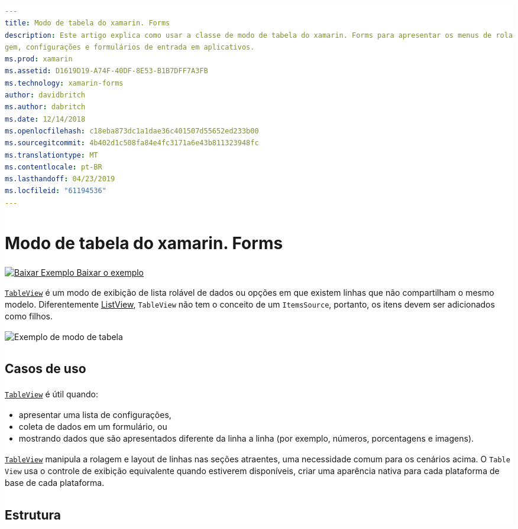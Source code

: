 ```yaml
---
title: Modo de tabela do xamarin. Forms
description: Este artigo explica como usar a classe de modo de tabela do xamarin. Forms para apresentar os menus de rolagem, configurações e formulários de entrada em aplicativos.
ms.prod: xamarin
ms.assetid: D1619D19-A74F-40DF-8E53-B1B7DFF7A3FB
ms.technology: xamarin-forms
author: davidbritch
ms.author: dabritch
ms.date: 12/14/2018
ms.openlocfilehash: c18eba873dc1a1dae36c401507d55652ed233b00
ms.sourcegitcommit: 4b402d1c508fa84e4fc3171a6e43b811323948fc
ms.translationtype: MT
ms.contentlocale: pt-BR
ms.lasthandoff: 04/23/2019
ms.locfileid: "61194536"
---
```

# <a name="xamarinforms-tableview"></a>Modo de tabela do xamarin. Forms

[![Baixar Exemplo](~/media/shared/download.png) Baixar o exemplo](https://developer.xamarin.com/samples/xamarin-forms/UserInterface/TableView)

[`TableView`](xref:Xamarin.Forms.TableView) é um modo de exibição de lista rolável de dados ou opções em que existem linhas que não compartilham o mesmo modelo. Diferentemente [ListView](~/xamarin-forms/user-interface/listview/index.md), `TableView` não tem o conceito de um `ItemsSource`, portanto, os itens devem ser adicionados como filhos.

![](tableview-images/tableview-all-sml.png "Exemplo de modo de tabela")

<a name="Use_Cases" />

## <a name="use-cases"></a>Casos de uso

[`TableView`](xref:Xamarin.Forms.TableView) é útil quando:

- apresentar uma lista de configurações,
- coleta de dados em um formulário, ou
- mostrando dados que são apresentados diferente da linha a linha (por exemplo, números, porcentagens e imagens).

[`TableView`](xref:Xamarin.Forms.TableView) manipula a rolagem e layout de linhas nas seções atraentes, uma necessidade comum para os cenários acima. O `TableView` usa o controle de exibição equivalente quando estiverem disponíveis, criar uma aparência nativa para cada plataforma de base de cada plataforma.

<a name="TableView_Structure" />

## <a name="structure"></a>Estrutura
